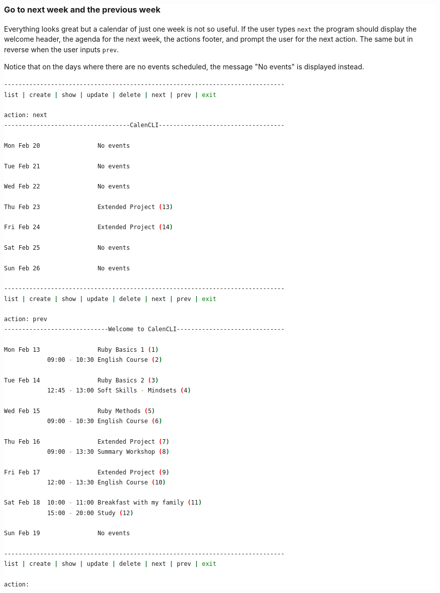 ### Go to next week and the previous week

Everything looks great but a calendar of just one week is not so useful. If the
user types `next` the program should display the welcome header, the agenda for
the next week, the actions footer, and prompt the user for the next action. The
same but in reverse when the user inputs `prev`.

Notice that on the days where there are no events scheduled, the message "No
events" is displayed instead.

```bash
------------------------------------------------------------------------------
list | create | show | update | delete | next | prev | exit

action: next
-----------------------------------CalenCLI-----------------------------------

Mon Feb 20                No events

Tue Feb 21                No events

Wed Feb 22                No events

Thu Feb 23                Extended Project (13)

Fri Feb 24                Extended Project (14)

Sat Feb 25                No events

Sun Feb 26                No events

------------------------------------------------------------------------------
list | create | show | update | delete | next | prev | exit

action: prev
-----------------------------Welcome to CalenCLI------------------------------

Mon Feb 13                Ruby Basics 1 (1)
            09:00 - 10:30 English Course (2)

Tue Feb 14                Ruby Basics 2 (3)
            12:45 - 13:00 Soft Skills - Mindsets (4)

Wed Feb 15                Ruby Methods (5)
            09:00 - 10:30 English Course (6)

Thu Feb 16                Extended Project (7)
            09:00 - 13:30 Summary Workshop (8)

Fri Feb 17                Extended Project (9)
            12:00 - 13:30 English Course (10)

Sat Feb 18  10:00 - 11:00 Breakfast with my family (11)
            15:00 - 20:00 Study (12)

Sun Feb 19                No events

------------------------------------------------------------------------------
list | create | show | update | delete | next | prev | exit

action:
```
